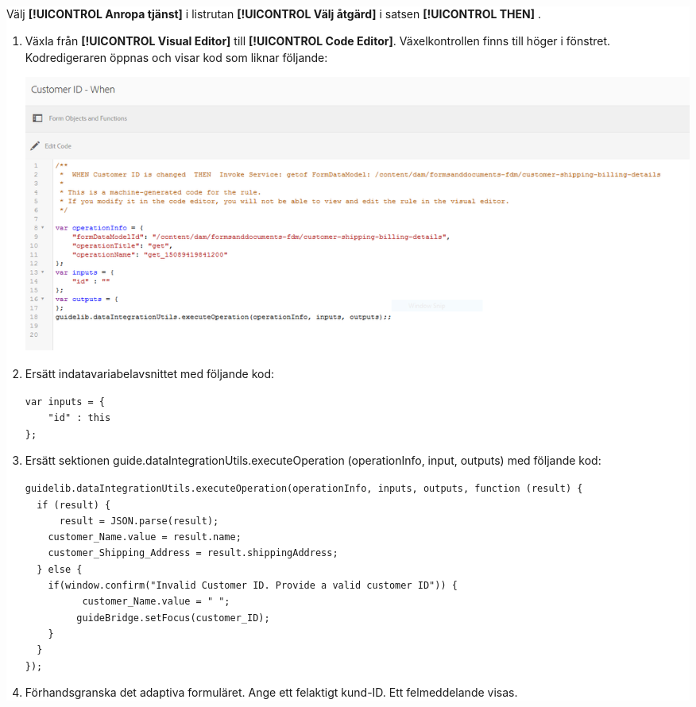    Välj **[!UICONTROL Anropa tjänst]** i listrutan **[!UICONTROL Välj åtgärd]** i satsen **[!UICONTROL THEN]** .

1. Växla från **[!UICONTROL Visual Editor]** till **[!UICONTROL Code Editor]**. Växelkontrollen finns till höger i fönstret. Kodredigeraren öppnas och visar kod som liknar följande:

   ![kodredigerare](assets/code-editor.png)

1. Ersätt indatavariabelavsnittet med följande kod:

   ```
   var inputs = {
       "id" : this
   };
   ```

1. Ersätt sektionen guide.dataIntegrationUtils.executeOperation (operationInfo, input, outputs) med följande kod:

   ```
   guidelib.dataIntegrationUtils.executeOperation(operationInfo, inputs, outputs, function (result) {
     if (result) {
         result = JSON.parse(result);
       customer_Name.value = result.name;
       customer_Shipping_Address = result.shippingAddress;
     } else {
       if(window.confirm("Invalid Customer ID. Provide a valid customer ID")) {
             customer_Name.value = " ";
            guideBridge.setFocus(customer_ID);
       }
     }
   });
   ```

1. Förhandsgranska det adaptiva formuläret. Ange ett felaktigt kund-ID. Ett felmeddelande visas.
